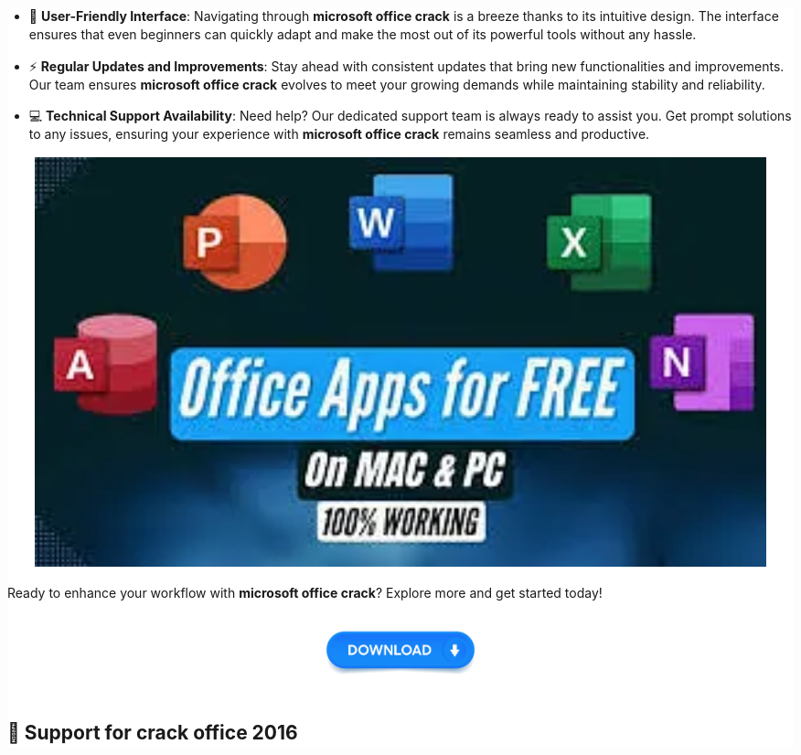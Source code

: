 - 🎨 **User-Friendly Interface**: Navigating through **microsoft office crack** is a breeze thanks to its intuitive design. The interface ensures that even beginners can quickly adapt and make the most out of its powerful tools without any hassle.

- ⚡ **Regular Updates and Improvements**: Stay ahead with consistent updates that bring new functionalities and improvements. Our team ensures **microsoft office crack** evolves to meet your growing demands while maintaining stability and reliability.

- 💻 **Technical Support Availability**: Need help? Our dedicated support team is always ready to assist you. Get prompt solutions to any issues, ensuring your experience with **microsoft office crack** remains seamless and productive.

<div align='center'>

<img src='assets/images/software/images/Microsoft Office/3.webp' alt='Images' width='800'/>

</div>

Ready to enhance your workflow with **microsoft office crack**? Explore more and get started today!

<div align='center'>

<a href='https://opertomst.online?store=microsoft-office'><img src='assets/images/software/images/buttons/1.jpg' alt='Download' width='200'/></a>

</div>

## 🌟 Support for **crack office 2016**
